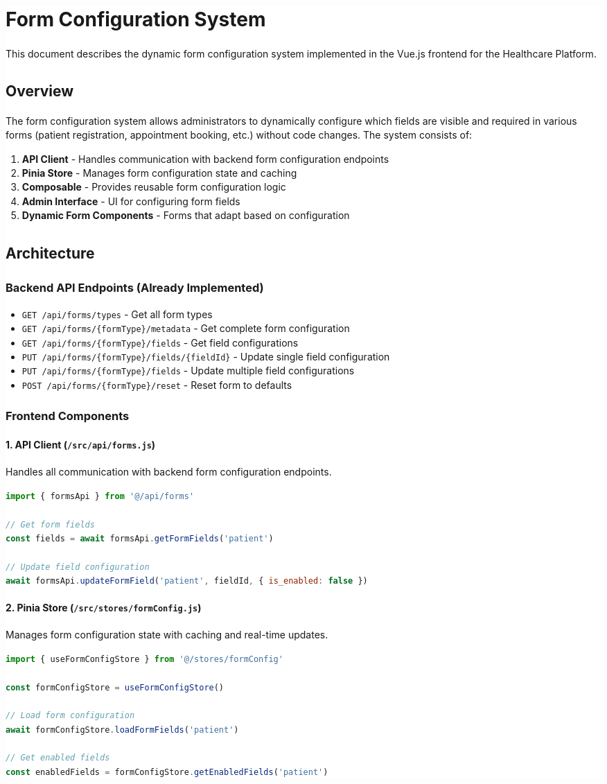 # Form Configuration System

This document describes the dynamic form configuration system implemented in the Vue.js frontend for the Healthcare Platform.

## Overview

The form configuration system allows administrators to dynamically configure which fields are visible and required in various forms (patient registration, appointment booking, etc.) without code changes. The system consists of:

1. **API Client** - Handles communication with backend form configuration endpoints
2. **Pinia Store** - Manages form configuration state and caching
3. **Composable** - Provides reusable form configuration logic
4. **Admin Interface** - UI for configuring form fields
5. **Dynamic Form Components** - Forms that adapt based on configuration

## Architecture

### Backend API Endpoints (Already Implemented)

- `GET /api/forms/types` - Get all form types
- `GET /api/forms/{formType}/metadata` - Get complete form configuration
- `GET /api/forms/{formType}/fields` - Get field configurations
- `PUT /api/forms/{formType}/fields/{fieldId}` - Update single field configuration
- `PUT /api/forms/{formType}/fields` - Update multiple field configurations
- `POST /api/forms/{formType}/reset` - Reset form to defaults

### Frontend Components

#### 1. API Client (`/src/api/forms.js`)

Handles all communication with backend form configuration endpoints.

```javascript
import { formsApi } from '@/api/forms'

// Get form fields
const fields = await formsApi.getFormFields('patient')

// Update field configuration
await formsApi.updateFormField('patient', fieldId, { is_enabled: false })
```

#### 2. Pinia Store (`/src/stores/formConfig.js`)

Manages form configuration state with caching and real-time updates.

```javascript
import { useFormConfigStore } from '@/stores/formConfig'

const formConfigStore = useFormConfigStore()

// Load form configuration
await formConfigStore.loadFormFields('patient')

// Get enabled fields
const enabledFields = formConfigStore.getEnabledFields('patient')
```
